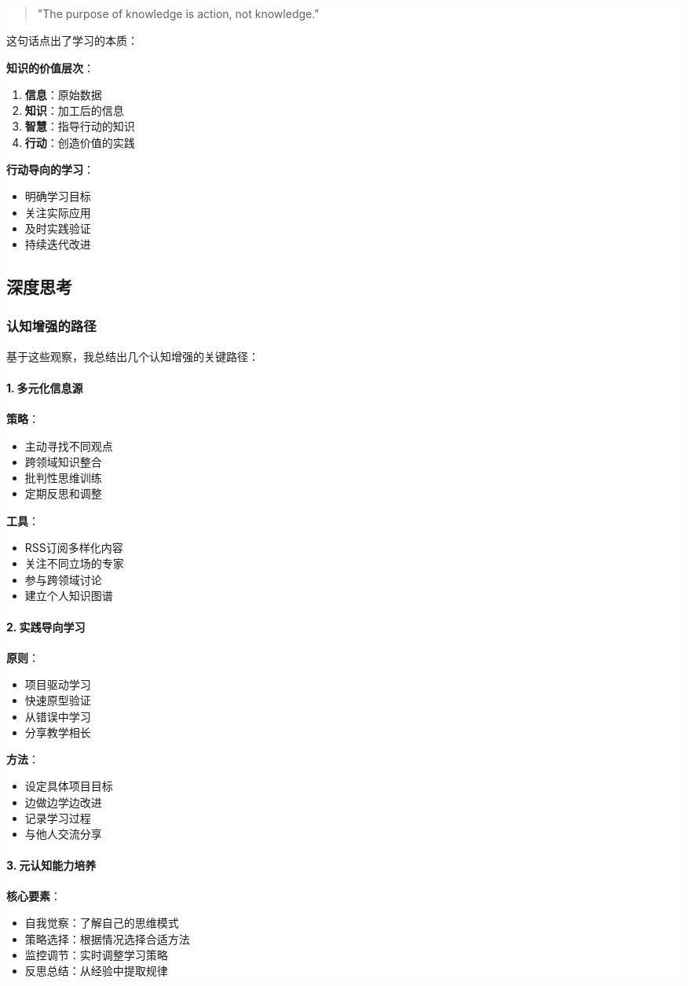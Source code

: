 > "The purpose of knowledge is action, not knowledge."

这句话点出了学习的本质：

**知识的价值层次**：
1. **信息**：原始数据
2. **知识**：加工后的信息
3. **智慧**：指导行动的知识
4. **行动**：创造价值的实践

**行动导向的学习**：
- 明确学习目标
- 关注实际应用
- 及时实践验证
- 持续迭代改进

## 深度思考

### 认知增强的路径

基于这些观察，我总结出几个认知增强的关键路径：

#### 1. 多元化信息源

**策略**：
- 主动寻找不同观点
- 跨领域知识整合
- 批判性思维训练
- 定期反思和调整

**工具**：
- RSS订阅多样化内容
- 关注不同立场的专家
- 参与跨领域讨论
- 建立个人知识图谱

#### 2. 实践导向学习

**原则**：
- 项目驱动学习
- 快速原型验证
- 从错误中学习
- 分享教学相长

**方法**：
- 设定具体项目目标
- 边做边学边改进
- 记录学习过程
- 与他人交流分享

#### 3. 元认知能力培养

**核心要素**：
- 自我觉察：了解自己的思维模式
- 策略选择：根据情况选择合适方法
- 监控调节：实时调整学习策略
- 反思总结：从经验中提取规律
